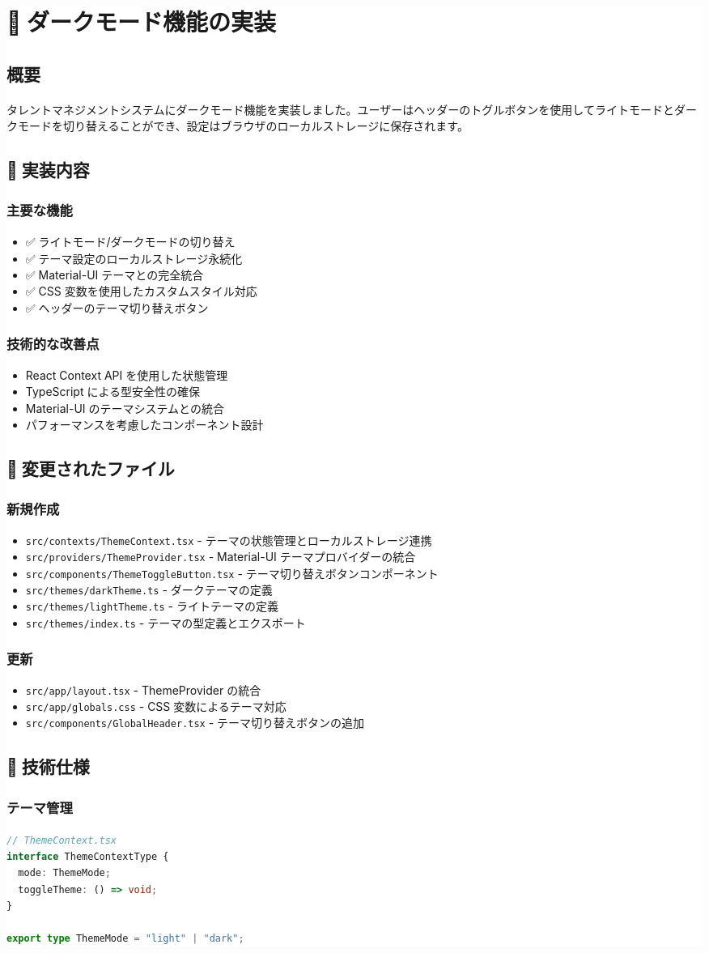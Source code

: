 # 🌙 ダークモード機能の実装

## 概要

タレントマネジメントシステムにダークモード機能を実装しました。ユーザーはヘッダーのトグルボタンを使用してライトモードとダークモードを切り替えることができ、設定はブラウザのローカルストレージに保存されます。

## 🎯 実装内容

### 主要な機能

- ✅ ライトモード/ダークモードの切り替え
- ✅ テーマ設定のローカルストレージ永続化
- ✅ Material-UI テーマとの完全統合
- ✅ CSS 変数を使用したカスタムスタイル対応
- ✅ ヘッダーのテーマ切り替えボタン

### 技術的な改善点

- React Context API を使用した状態管理
- TypeScript による型安全性の確保
- Material-UI のテーマシステムとの統合
- パフォーマンスを考慮したコンポーネント設計

## 📁 変更されたファイル

### 新規作成

- `src/contexts/ThemeContext.tsx` - テーマの状態管理とローカルストレージ連携
- `src/providers/ThemeProvider.tsx` - Material-UI テーマプロバイダーの統合
- `src/components/ThemeToggleButton.tsx` - テーマ切り替えボタンコンポーネント
- `src/themes/darkTheme.ts` - ダークテーマの定義
- `src/themes/lightTheme.ts` - ライトテーマの定義
- `src/themes/index.ts` - テーマの型定義とエクスポート

### 更新

- `src/app/layout.tsx` - ThemeProvider の統合
- `src/app/globals.css` - CSS 変数によるテーマ対応
- `src/components/GlobalHeader.tsx` - テーマ切り替えボタンの追加

## 🔧 技術仕様

### テーマ管理

```typescript
// ThemeContext.tsx
interface ThemeContextType {
  mode: ThemeMode;
  toggleTheme: () => void;
}

export type ThemeMode = "light" | "dark";
```
